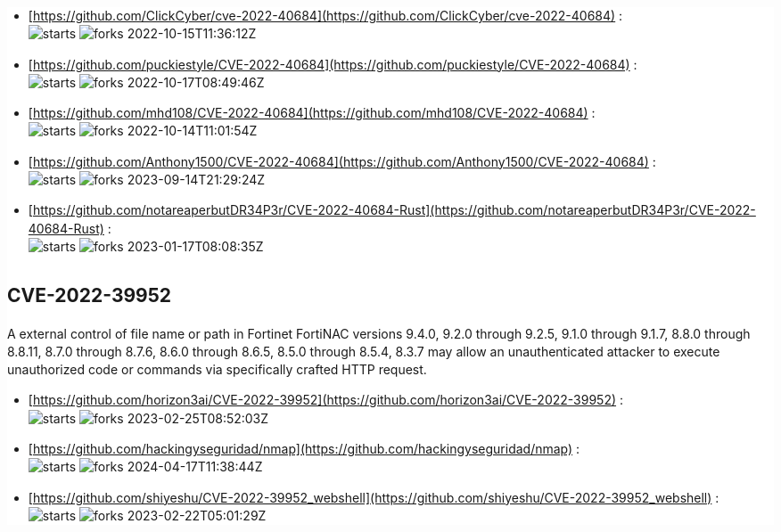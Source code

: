 - [https://github.com/ClickCyber/cve-2022-40684](https://github.com/ClickCyber/cve-2022-40684) :  
![starts](https://img.shields.io/github/stars/ClickCyber/cve-2022-40684.svg) 
![forks](https://img.shields.io/github/forks/ClickCyber/cve-2022-40684.svg) 
2022-10-15T11:36:12Z

- [https://github.com/puckiestyle/CVE-2022-40684](https://github.com/puckiestyle/CVE-2022-40684) :  
![starts](https://img.shields.io/github/stars/puckiestyle/CVE-2022-40684.svg) 
![forks](https://img.shields.io/github/forks/puckiestyle/CVE-2022-40684.svg) 
2022-10-17T08:49:46Z

- [https://github.com/mhd108/CVE-2022-40684](https://github.com/mhd108/CVE-2022-40684) :  
![starts](https://img.shields.io/github/stars/mhd108/CVE-2022-40684.svg) 
![forks](https://img.shields.io/github/forks/mhd108/CVE-2022-40684.svg) 
2022-10-14T11:01:54Z

- [https://github.com/Anthony1500/CVE-2022-40684](https://github.com/Anthony1500/CVE-2022-40684) :  
![starts](https://img.shields.io/github/stars/Anthony1500/CVE-2022-40684.svg) 
![forks](https://img.shields.io/github/forks/Anthony1500/CVE-2022-40684.svg) 
2023-09-14T21:29:24Z

- [https://github.com/notareaperbutDR34P3r/CVE-2022-40684-Rust](https://github.com/notareaperbutDR34P3r/CVE-2022-40684-Rust) :  
![starts](https://img.shields.io/github/stars/notareaperbutDR34P3r/CVE-2022-40684-Rust.svg) 
![forks](https://img.shields.io/github/forks/notareaperbutDR34P3r/CVE-2022-40684-Rust.svg) 
2023-01-17T08:08:35Z

## CVE-2022-39952
 A external control of file name or path in Fortinet FortiNAC versions 9.4.0, 9.2.0 through 9.2.5, 9.1.0 through 9.1.7, 8.8.0 through 8.8.11, 8.7.0 through 8.7.6, 8.6.0 through 8.6.5, 8.5.0 through 8.5.4, 8.3.7 may allow an unauthenticated attacker to execute unauthorized code or commands via specifically crafted HTTP request.

- [https://github.com/horizon3ai/CVE-2022-39952](https://github.com/horizon3ai/CVE-2022-39952) :  
![starts](https://img.shields.io/github/stars/horizon3ai/CVE-2022-39952.svg) 
![forks](https://img.shields.io/github/forks/horizon3ai/CVE-2022-39952.svg) 
2023-02-25T08:52:03Z

- [https://github.com/hackingyseguridad/nmap](https://github.com/hackingyseguridad/nmap) :  
![starts](https://img.shields.io/github/stars/hackingyseguridad/nmap.svg) 
![forks](https://img.shields.io/github/forks/hackingyseguridad/nmap.svg) 
2024-04-17T11:38:44Z

- [https://github.com/shiyeshu/CVE-2022-39952_webshell](https://github.com/shiyeshu/CVE-2022-39952_webshell) :  
![starts](https://img.shields.io/github/stars/shiyeshu/CVE-2022-39952_webshell.svg) 
![forks](https://img.shields.io/github/forks/shiyeshu/CVE-2022-39952_webshell.svg) 
2023-02-22T05:01:29Z
